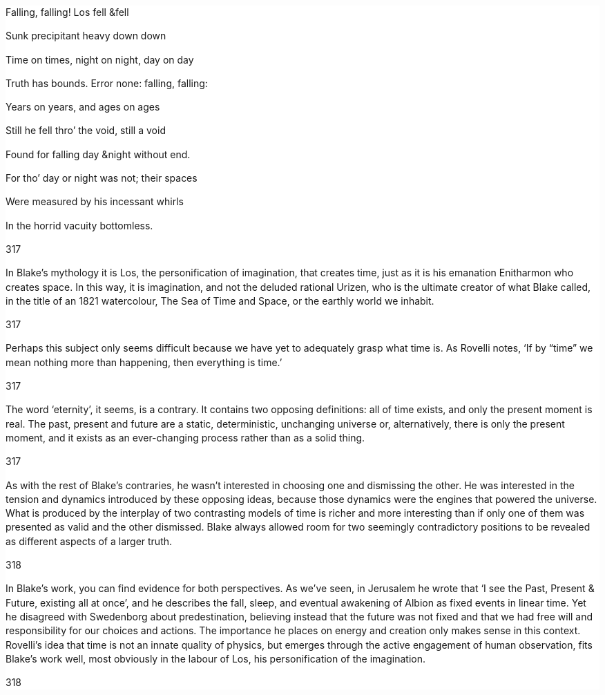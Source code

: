 Falling, falling! Los fell &fell

Sunk precipitant heavy down down

Time on times, night on night, day on day

Truth has bounds. Error none: falling, falling:

Years on years, and ages on ages

Still he fell thro’ the void, still a void

Found for falling day &night without end.

For tho’ day or night was not; their spaces

Were measured by his incessant whirls

In the horrid vacuity bottomless.

317

In Blake’s mythology it is Los, the personification of imagination, that creates time, just as it is his emanation Enitharmon who creates space. In this way, it is imagination, and not the deluded rational Urizen, who is the ultimate creator of what Blake called, in the title of an 1821 watercolour, The Sea of Time and Space, or the earthly world we inhabit.

317

Perhaps this subject only seems difficult because we have yet to adequately grasp what time is. As Rovelli notes, ‘If by “time” we mean nothing more than happening, then everything is time.’

317

The word ‘eternity’, it seems, is a contrary. It contains two opposing definitions: all of time exists, and only the present moment is real. The past, present and future are a static, deterministic, unchanging universe or, alternatively, there is only the present moment, and it exists as an ever-changing process rather than as a solid thing.

317

As with the rest of Blake’s contraries, he wasn’t interested in choosing one and dismissing the other. He was interested in the tension and dynamics introduced by these opposing ideas, because those dynamics were the engines that powered the universe. What is produced by the interplay of two contrasting models of time is richer and more interesting than if only one of them was presented as valid and the other dismissed. Blake always allowed room for two seemingly contradictory positions to be revealed as different aspects of a larger truth.

318

In Blake’s work, you can find evidence for both perspectives. As we’ve seen, in Jerusalem he wrote that ‘I see the Past, Present & Future, existing all at once’, and he describes the fall, sleep, and eventual awakening of Albion as fixed events in linear time. Yet he disagreed with Swedenborg about predestination, believing instead that the future was not fixed and that we had free will and responsibility for our choices and actions. The importance he places on energy and creation only makes sense in this context. Rovelli’s idea that time is not an innate quality of physics, but emerges through the active engagement of human observation, fits Blake’s work well, most obviously in the labour of Los, his personification of the imagination.

318
